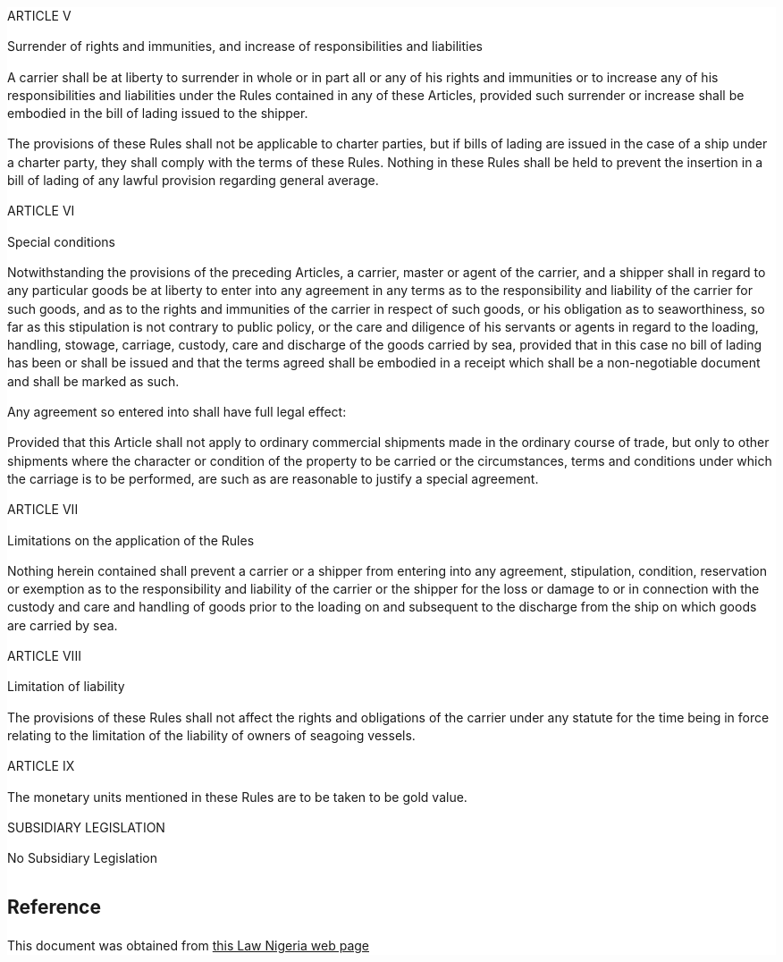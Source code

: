 ARTICLE V

Surrender of rights and immunities, and increase of responsibilities and liabilities

A carrier shall be at liberty to surrender in whole or in part all or any of his rights and immunities or to increase any of his responsibilities and liabilities under the Rules contained in any of these Articles, provided such surrender or increase shall be embodied in the bill of lading issued to the shipper.

The provisions of these Rules shall not be applicable to charter parties, but if bills of lading are issued in the case of a ship under a charter party, they shall comply with the terms of these Rules. Nothing in these Rules shall be held to prevent the insertion in a bill of lading of any lawful provision regarding general average.

ARTICLE VI

Special conditions

Notwithstanding the provisions of the preceding Articles, a carrier, master or agent of the carrier, and a shipper shall in regard to any particular goods be at liberty to enter into any agreement in any terms as to the responsibility and liability of the carrier for such goods, and as to the rights and immunities of the carrier in respect of such goods, or his obligation as to seaworthiness, so far as this stipulation is not contrary to public policy, or the care and diligence of his servants or agents in regard to the loading, handling, stowage, carriage, custody, care and discharge of the goods carried by sea, provided that in this case no bill of lading has been or shall be issued and that the terms agreed shall be embodied in a receipt which shall be a non-negotiable document and shall be marked as such.

Any agreement so entered into shall have full legal effect:

Provided that this Article shall not apply to ordinary commercial shipments made in the ordinary course of trade, but only to other shipments where the character or condition of the property to be carried or the circumstances, terms and conditions under which the carriage is to be performed, are such as are reasonable to justify a special agreement.

ARTICLE VII

Limitations on the application of the Rules

Nothing herein contained shall prevent a carrier or a shipper from entering into any agreement, stipulation, condition, reservation or exemption as to the responsibility and liability of the carrier or the shipper for the loss or damage to or in connection with the custody and care and handling of goods prior to the loading on and subsequent to the discharge from the ship on which goods are carried by sea.

ARTICLE VIII

Limitation of liability

The provisions of these Rules shall not affect the rights and obligations of the carrier under any statute for the time being in force relating to the limitation of the liability of owners of seagoing vessels.

ARTICLE IX

The monetary units mentioned in these Rules are to be taken to be gold value.

SUBSIDIARY LEGISLATION

No Subsidiary Legislation

## Reference

This document was obtained from [this Law Nigeria web page](http://www.lawnigeria.com/LFN/C/Carriage-of-Goods-by-Sea-Act.php)
